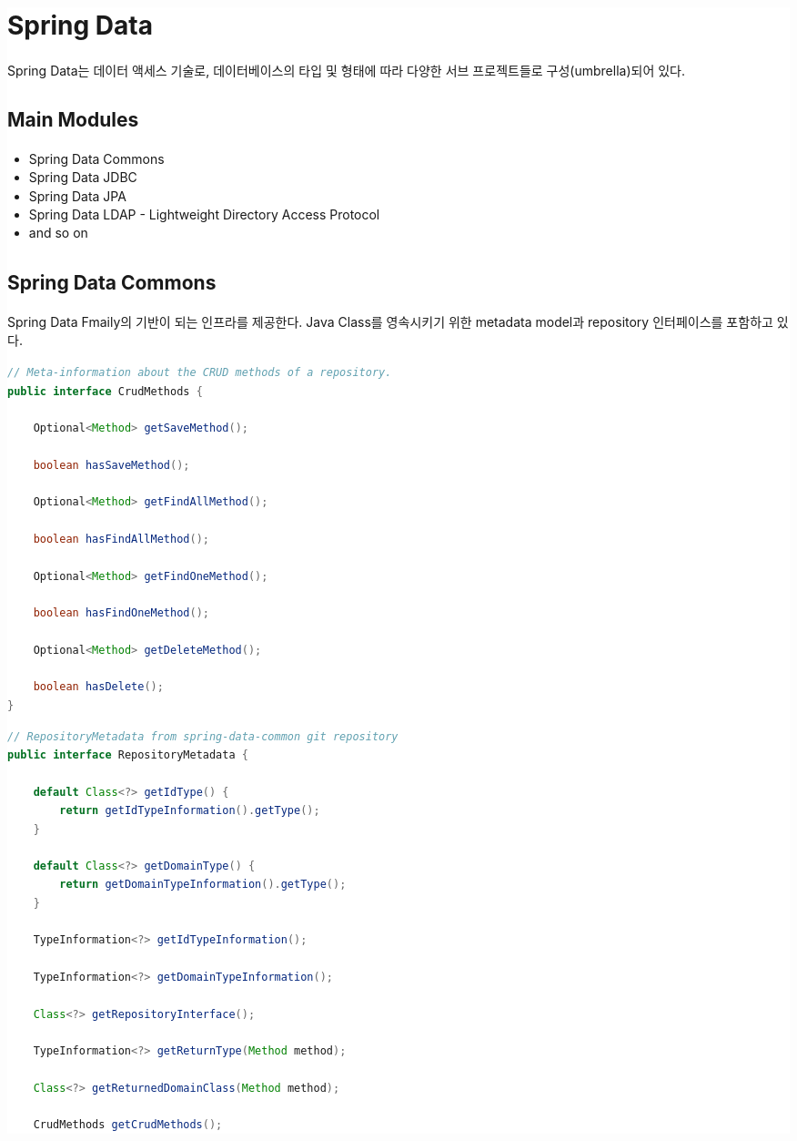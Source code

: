 # Spring Data

Spring Data는 데이터 액세스 기술로, 데이터베이스의 타입 및 형태에 따라 다양한 서브 프로젝트들로 구성(umbrella)되어 있다.

## Main Modules

- Spring Data Commons
- Spring Data JDBC
- Spring Data JPA
- Spring Data LDAP - Lightweight Directory Access Protocol
- and so on



## Spring Data Commons
Spring Data Fmaily의 기반이 되는 인프라를 제공한다.
Java Class를 영속시키기 위한 metadata model과 repository 인터페이스를 포함하고 있다.

```JAVA
// Meta-information about the CRUD methods of a repository.
public interface CrudMethods {

	Optional<Method> getSaveMethod();

	boolean hasSaveMethod();

	Optional<Method> getFindAllMethod();

	boolean hasFindAllMethod();

	Optional<Method> getFindOneMethod();

	boolean hasFindOneMethod();

	Optional<Method> getDeleteMethod();

	boolean hasDelete();
}
```


```JAVA
// RepositoryMetadata from spring-data-common git repository
public interface RepositoryMetadata {

	default Class<?> getIdType() {
		return getIdTypeInformation().getType();
	}

	default Class<?> getDomainType() {
		return getDomainTypeInformation().getType();
	}

	TypeInformation<?> getIdTypeInformation();

	TypeInformation<?> getDomainTypeInformation();

	Class<?> getRepositoryInterface();

	TypeInformation<?> getReturnType(Method method);

	Class<?> getReturnedDomainClass(Method method);

	CrudMethods getCrudMethods();
```